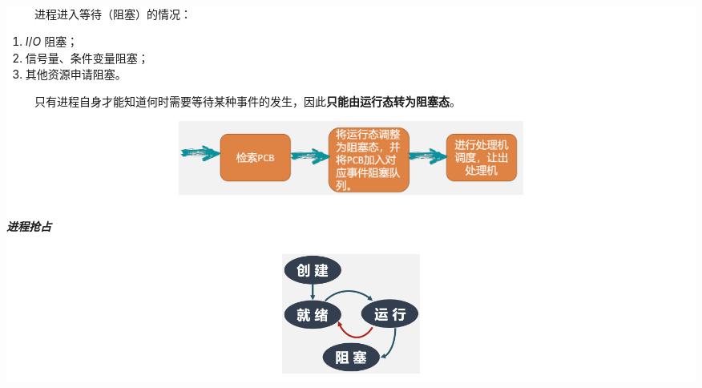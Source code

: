 &emsp;&emsp;&ensp;进程进入等待（阻塞）的情况：

1. ${I/O}$ 阻塞；
2. 信号量、条件变量阻塞；
3. 其他资源申请阻塞。

&emsp;&emsp;&ensp;只有进程自身才能知道何时需要等待某种事件的发生，因此**只能由运行态转为阻塞态**。

<div style=" margin: 0 auto; max-width: 50%;">
<img src="%E5%B0%86PCB%E5%8A%A0%E5%85%A5%E5%AF%B9.png" alt="Alt text" style="margin-top: 0; margin-bottom: 10px;" align="center">
</div>

##### 进程抢占

<div style=" margin: 0 auto; max-width: 20%;">
<img src="Pasted Graphic 5.png" alt="Alt text" style="margin-top: 0; margin-bottom: 10px;" align="center">
</div>
